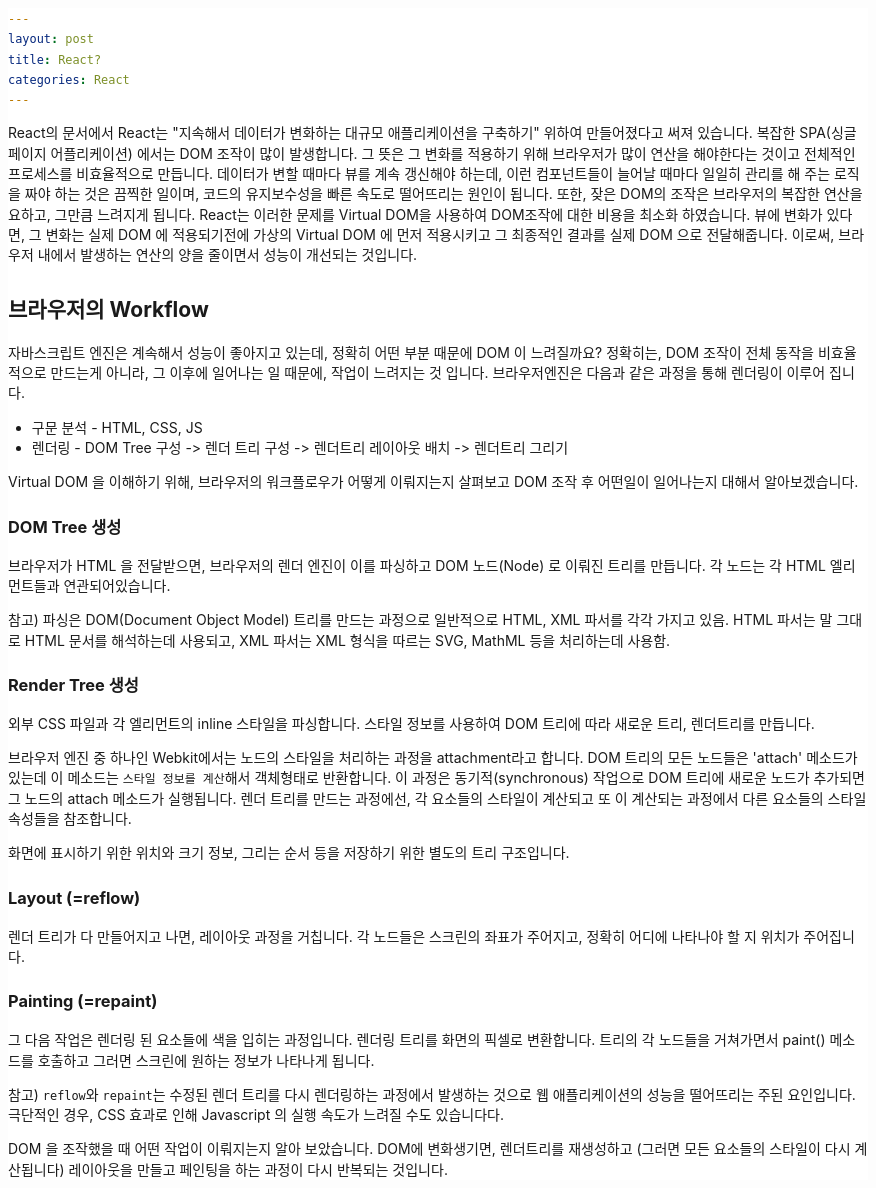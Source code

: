 ```yaml
---
layout: post
title: React? 
categories: React
---
```


React의 문서에서 React는 "지속해서 데이터가 변화하는 대규모 애플리케이션을 구축하기" 위하여 만들어졌다고 써져 있습니다. 복잡한 SPA(싱글 페이지 어플리케이션) 에서는 DOM 조작이 많이 발생합니다. 그 뜻은 그 변화를 적용하기 위해 브라우저가 많이 연산을 해야한다는 것이고 전체적인 프로세스를 비효율적으로 만듭니다. 데이터가 변할 때마다 뷰를 계속 갱신해야 하는데, 이런 컴포넌트들이 늘어날 때마다 일일히 관리를 해 주는 로직을 짜야 하는 것은 끔찍한 일이며, 코드의 유지보수성을 빠른 속도로 떨어뜨리는 원인이 됩니다. 또한, 잦은 DOM의 조작은 브라우저의 복잡한 연산을 요하고, 그만큼 느려지게 됩니다. React는 이러한 문제를 Virtual DOM을 사용하여 DOM조작에 대한 비용을 최소화 하였습니다. 뷰에 변화가 있다면, 그 변화는 실제 DOM 에 적용되기전에 가상의 Virtual DOM 에 먼저 적용시키고 그 최종적인 결과를 실제 DOM 으로 전달해줍니다. 이로써, 브라우저 내에서 발생하는 연산의 양을 줄이면서 성능이 개선되는 것입니다.


## 브라우저의 Workflow
자바스크립트 엔진은 계속해서 성능이 좋아지고 있는데, 정확히 어떤 부분 때문에 DOM 이 느려질까요? 정확히는, DOM 조작이 전체 동작을 비효율적으로 만드는게 아니라, 그 이후에 일어나는 일 때문에, 작업이 느려지는 것 입니다. 브라우저엔진은 다음과 같은 과정을 통해 렌더링이 이루어 집니다.

- 구문 분석 - HTML, CSS, JS
- 렌더링 - DOM Tree 구성 -> 렌더 트리 구성 -> 렌더트리 레이아웃 배치 -> 렌더트리 그리기

Virtual DOM 을 이해하기 위해, 브라우저의 워크플로우가 어떻게 이뤄지는지 살펴보고 DOM 조작 후 어떤일이 일어나는지 대해서 알아보겠습니다.

### DOM Tree 생성
브라우저가 HTML 을 전달받으면, 브라우저의 렌더 엔진이 이를 파싱하고 DOM 노드(Node) 로 이뤄진 트리를 만듭니다. 각 노드는 각 HTML 엘리먼트들과 연관되어있습니다.

참고) 파싱은 DOM(Document Object Model) 트리를 만드는 과정으로 일반적으로 HTML, XML 파서를 각각 가지고 있음. HTML 파서는 말 그대로 HTML 문서를 해석하는데 사용되고, XML 파서는 XML 형식을 따르는 SVG, MathML 등을 처리하는데 사용함.

### Render Tree 생성
외부 CSS 파일과 각 엘리먼트의 inline 스타일을 파싱합니다. 스타일 정보를 사용하여 DOM 트리에 따라 새로운 트리, 렌더트리를 만듭니다.

브라우저 엔진 중 하나인 Webkit에서는 노드의 스타일을 처리하는 과정을 attachment라고 합니다. DOM 트리의 모든 노드들은 'attach' 메소드가 있는데 이 메소드는 `스타일 정보를 계산`해서 객체형태로 반환합니다. 이 과정은 동기적(synchronous) 작업으로 DOM 트리에 새로운 노드가 추가되면 그 노드의 attach 메소드가 실행됩니다. 렌더 트리를 만드는 과정에선, 각 요소들의 스타일이 계산되고 또 이 계산되는 과정에서 다른 요소들의 스타일 속성들을 참조합니다.

화면에 표시하기 위한 위치와 크기 정보, 그리는 순서 등을 저장하기 위한 별도의 트리 구조입니다.

### Layout (=reflow)
렌더 트리가 다 만들어지고 나면, 레이아웃 과정을 거칩니다. 각 노드들은 스크린의 좌표가 주어지고, 정확히 어디에 나타나야 할 지 위치가 주어집니다.

### Painting (=repaint)
그 다음 작업은 렌더링 된 요소들에 색을 입히는 과정입니다. 렌더링 트리를 화면의 픽셀로 변환합니다. 트리의 각 노드들을 거쳐가면서 paint() 메소드를 호출하고 그러면 스크린에 원하는 정보가 나타나게 됩니다. 

참고) `reflow`와 `repaint`는 수정된 렌더 트리를 다시 렌더링하는 과정에서 발생하는 것으로 웹 애플리케이션의 성능을 떨어뜨리는 주된 요인입니다. 극단적인 경우, CSS 효과로 인해 Javascript 의 실행 속도가 느려질 수도 있습니다다.

DOM 을 조작했을 때 어떤 작업이 이뤄지는지 알아 보았습니다. DOM에 변화생기면, 렌더트리를 재생성하고 (그러면 모든 요소들의 스타일이 다시 계산됩니다) 레이아웃을 만들고 페인팅을 하는 과정이 다시 반복되는 것입니다.

